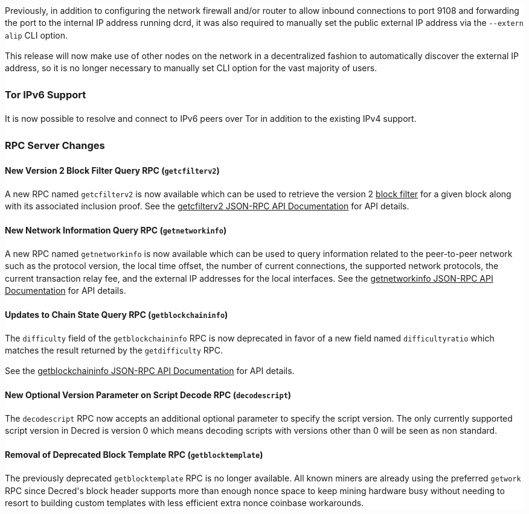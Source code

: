 Previously, in addition to configuring the network firewall and/or router to allow inbound connections to port 9108 and forwarding the port to the internal IP address running dcrd, it was also required to manually set the public external IP address via the `--externalip` CLI option.

This release will now make use of other nodes on the network in a decentralized fashion to automatically discover the external IP address, so it is no longer necessary to manually set CLI option for the vast majority of users.

### Tor IPv6 Support

It is now possible to resolve and connect to IPv6 peers over Tor in addition to the existing IPv4 support.

### RPC Server Changes

#### New Version 2 Block Filter Query RPC (`getcfilterv2`)

A new RPC named `getcfilterv2` is now available which can be used to retrieve the version 2 [block filter](https://github.com/decred/dcps/blob/master/dcp-0005/dcp-0005.mediawiki#Block_Filters)
for a given block along with its associated inclusion proof.  See the [getcfilterv2 JSON-RPC API Documentation](https://github.com/sebitt27/dcrd/blob/master/docs/json_rpc_api.mediawiki#getcfilterv2)
for API details.

#### New Network Information Query RPC (`getnetworkinfo`)

A new RPC named `getnetworkinfo` is now available which can be used to query information related to the peer-to-peer network such as the protocol version, the local time offset, the number of current connections, the supported network protocols, the current transaction relay fee, and the external IP addresses for
the local interfaces.  See the [getnetworkinfo JSON-RPC API Documentation](https://github.com/sebitt27/dcrd/blob/master/docs/json_rpc_api.mediawiki#getnetworkinfo) for API details.

#### Updates to Chain State Query RPC (`getblockchaininfo`)

The `difficulty` field of the `getblockchaininfo` RPC is now deprecated in favor of a new field named `difficultyratio` which matches the result returned by the `getdifficulty` RPC.

See the [getblockchaininfo JSON-RPC API Documentation](https://github.com/sebitt27/dcrd/blob/master/docs/json_rpc_api.mediawiki#getblockchaininfo) for API details.

#### New Optional Version Parameter on Script Decode RPC (`decodescript`)

The `decodescript` RPC now accepts an additional optional parameter to specify the script version.  The only currently supported script version in Decred is version 0 which means decoding scripts with versions other than 0 will be seen as non standard.

#### Removal of Deprecated Block Template RPC (`getblocktemplate`)

The previously deprecated `getblocktemplate` RPC is no longer available.  All known miners are already using the preferred `getwork` RPC since Decred's block header supports more than enough nonce space to keep mining hardware busy without needing to resort to building custom templates with less efficient extra nonce coinbase workarounds.
